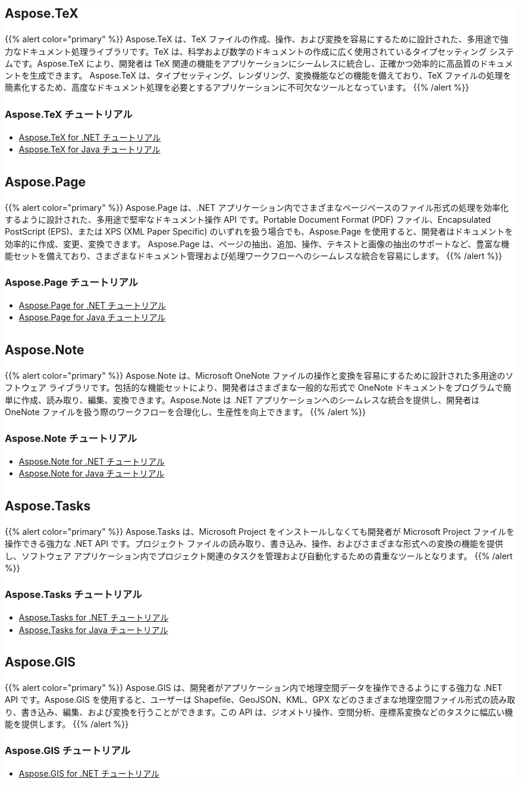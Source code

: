 ## Aspose.TeX
{{% alert color="primary" %}}
Aspose.TeX は、TeX ファイルの作成、操作、および変換を容易にするために設計された、多用途で強力なドキュメント処理ライブラリです。TeX は、科学および数学のドキュメントの作成に広く使用されているタイプセッティング システムです。Aspose.TeX により、開発者は TeX 関連の機能をアプリケーションにシームレスに統合し、正確かつ効率的に高品質のドキュメントを生成できます。 Aspose.TeX は、タイプセッティング、レンダリング、変換機能などの機能を備えており、TeX ファイルの処理を簡素化するため、高度なドキュメント処理を必要とするアプリケーションに不可欠なツールとなっています。
{{% /alert %}}

### Aspose.TeX チュートリアル
- [Aspose.TeX for .NET チュートリアル](../tex/ja/net/)
- [Aspose.TeX for Java チュートリアル](../tex/ja/java/)

## Aspose.Page
{{% alert color="primary" %}}
Aspose.Page は、.NET アプリケーション内でさまざまなページベースのファイル形式の処理を効率化するように設計された、多用途で堅牢なドキュメント操作 API です。Portable Document Format (PDF) ファイル、Encapsulated PostScript (EPS)、または XPS (XML Paper Specific) のいずれを扱う場合でも、Aspose.Page を使用すると、開発者はドキュメントを効率的に作成、変更、変換できます。 Aspose.Page は、ページの抽出、追加、操作、テキストと画像の抽出のサポートなど、豊富な機能セットを備えており、さまざまなドキュメント管理および処理ワークフローへのシームレスな統合を容易にします。
{{% /alert %}}

### Aspose.Page チュートリアル
- [Aspose.Page for .NET チュートリアル](../page/ja/net/)
- [Aspose.Page for Java チュートリアル](../page/ja/java/)

## Aspose.Note
{{% alert color="primary" %}}
Aspose.Note は、Microsoft OneNote ファイルの操作と変換を容易にするために設計された多用途のソフトウェア ライブラリです。包括的な機能セットにより、開発者はさまざまな一般的な形式で OneNote ドキュメントをプログラムで簡単に作成、読み取り、編集、変換できます。Aspose.Note は .NET アプリケーションへのシームレスな統合を提供し、開発者は OneNote ファイルを扱う際のワークフローを合理化し、生産性を向上できます。
{{% /alert %}}

### Aspose.Note チュートリアル
- [Aspose.Note for .NET チュートリアル](../note/ja/net/)
- [Aspose.Note for Java チュートリアル](../note/ja/java/)

## Aspose.Tasks
{{% alert color="primary" %}}
Aspose.Tasks は、Microsoft Project をインストールしなくても開発者が Microsoft Project ファイルを操作できる強力な .NET API です。プロジェクト ファイルの読み取り、書き込み、操作、およびさまざまな形式への変換の機能を提供し、ソフトウェア アプリケーション内でプロジェクト関連のタスクを管理および自動化するための貴重なツールとなります。
{{% /alert %}}

### Aspose.Tasks チュートリアル
- [Aspose.Tasks for .NET チュートリアル](../tasks/ja/net/)
- [Aspose.Tasks for Java チュートリアル](../tasks/ja/java/)

## Aspose.GIS
{{% alert color="primary" %}}
Aspose.GIS は、開発者がアプリケーション内で地理空間データを操作できるようにする強力な .NET API です。Aspose.GIS を使用すると、ユーザーは Shapefile、GeoJSON、KML、GPX などのさまざまな地理空間ファイル形式の読み取り、書き込み、編集、および変換を行うことができます。この API は、ジオメトリ操作、空間分析、座標系変換などのタスクに幅広い機能を提供します。
{{% /alert %}}

### Aspose.GIS チュートリアル
- [Aspose.GIS for .NET チュートリアル](../gis/ja/net/)
